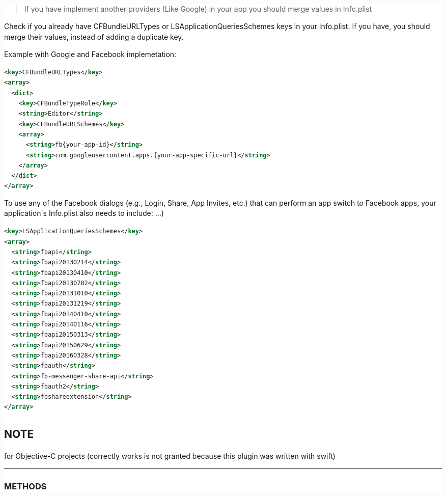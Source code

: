 > If you have implement another providers (Like Google) in your app you should merge values in Info.plist

Check if you already have CFBundleURLTypes or LSApplicationQueriesSchemes keys in your Info.plist. If you have, you should merge their values, instead of adding a duplicate key.

Example with Google and Facebook implemetation:

```xml
<key>CFBundleURLTypes</key>
<array>
  <dict>
    <key>CFBundleTypeRole</key>
    <string>Editor</string>
    <key>CFBundleURLSchemes</key>
    <array>
      <string>fb{your-app-id}</string>
      <string>com.googleusercontent.apps.{your-app-specific-url}</string>
    </array>
  </dict>
</array>
```

To use any of the Facebook dialogs (e.g., Login, Share, App Invites, etc.) that can perform an app switch to Facebook apps, your application's Info.plist also needs to include: <dict>...</dict>)

```xml
<key>LSApplicationQueriesSchemes</key>
<array>
  <string>fbapi</string>
  <string>fbapi20130214</string>
  <string>fbapi20130410</string>
  <string>fbapi20130702</string>
  <string>fbapi20131010</string>
  <string>fbapi20131219</string>
  <string>fbapi20140410</string>
  <string>fbapi20140116</string>
  <string>fbapi20150313</string>
  <string>fbapi20150629</string>
  <string>fbapi20160328</string>
  <string>fbauth</string>
  <string>fb-messenger-share-api</string>
  <string>fbauth2</string>
  <string>fbshareextension</string>
</array>
```

## NOTE

for Objective-C projects (correctly works is not granted because this plugin was written with swift)

---

### **METHODS**
